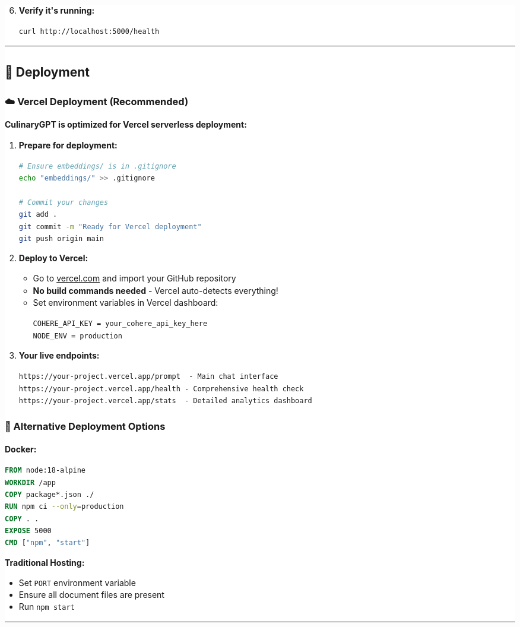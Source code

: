 6. **Verify it's running:**
   ```bash
   curl http://localhost:5000/health
   ```

---

## 🚀 Deployment

### ☁️ Vercel Deployment (Recommended)

**CulinaryGPT is optimized for Vercel serverless deployment:**

1. **Prepare for deployment:**
   ```bash
   # Ensure embeddings/ is in .gitignore
   echo "embeddings/" >> .gitignore
   
   # Commit your changes
   git add .
   git commit -m "Ready for Vercel deployment"
   git push origin main
   ```

2. **Deploy to Vercel:**
   - Go to [vercel.com](https://vercel.com) and import your GitHub repository
   - **No build commands needed** - Vercel auto-detects everything!
   - Set environment variables in Vercel dashboard:
     ```
     COHERE_API_KEY = your_cohere_api_key_here
     NODE_ENV = production
     ```

3. **Your live endpoints:**
   ```
   https://your-project.vercel.app/prompt  - Main chat interface
   https://your-project.vercel.app/health - Comprehensive health check
   https://your-project.vercel.app/stats  - Detailed analytics dashboard
   ```

### 🐳 Alternative Deployment Options

**Docker:**
```dockerfile
FROM node:18-alpine
WORKDIR /app
COPY package*.json ./
RUN npm ci --only=production
COPY . .
EXPOSE 5000
CMD ["npm", "start"]
```

**Traditional Hosting:**
- Set `PORT` environment variable
- Ensure all document files are present
- Run `npm start`

---